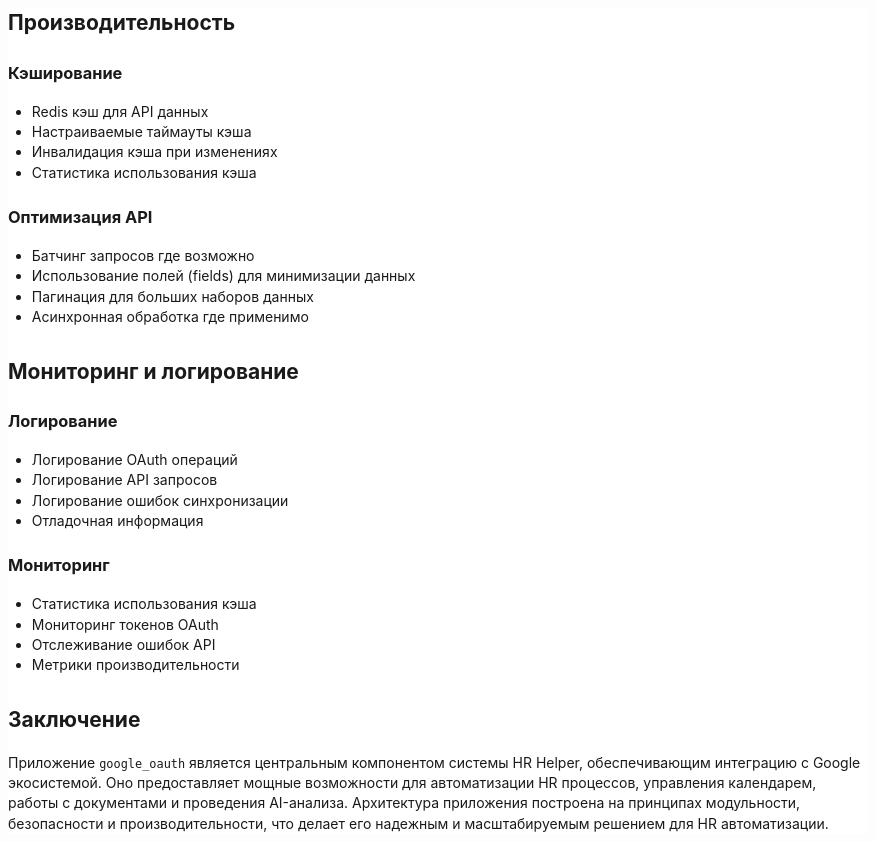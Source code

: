 ## Производительность

### Кэширование
- Redis кэш для API данных
- Настраиваемые таймауты кэша
- Инвалидация кэша при изменениях
- Статистика использования кэша

### Оптимизация API
- Батчинг запросов где возможно
- Использование полей (fields) для минимизации данных
- Пагинация для больших наборов данных
- Асинхронная обработка где применимо

## Мониторинг и логирование

### Логирование
- Логирование OAuth операций
- Логирование API запросов
- Логирование ошибок синхронизации
- Отладочная информация

### Мониторинг
- Статистика использования кэша
- Мониторинг токенов OAuth
- Отслеживание ошибок API
- Метрики производительности

## Заключение

Приложение `google_oauth` является центральным компонентом системы HR Helper, обеспечивающим интеграцию с Google экосистемой. Оно предоставляет мощные возможности для автоматизации HR процессов, управления календарем, работы с документами и проведения AI-анализа. Архитектура приложения построена на принципах модульности, безопасности и производительности, что делает его надежным и масштабируемым решением для HR автоматизации.
